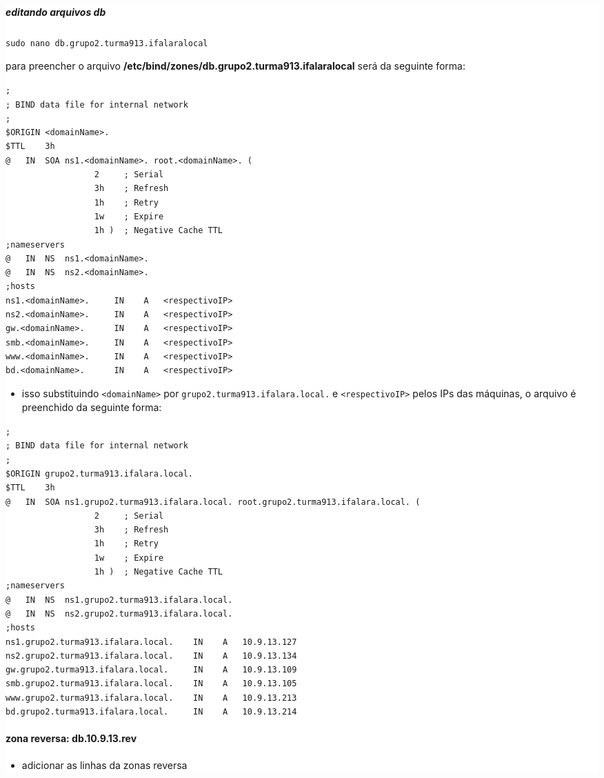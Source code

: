 ##### editando arquivos db

```
sudo nano db.grupo2.turma913.ifalaralocal 
```

para preencher o arquivo **/etc/bind/zones/db.grupo2.turma913.ifalaralocal** será da seguinte forma:

```
;
; BIND data file for internal network
;
$ORIGIN <domainName>.
$TTL	3h
@	IN	SOA	ns1.<domainName>. root.<domainName>. (
			      2		; Serial
			      3h	; Refresh
			      1h	; Retry
			      1w	; Expire
			      1h )	; Negative Cache TTL
;nameservers
@	IN	NS	ns1.<domainName>.
@	IN	NS	ns2.<domainName>.
;hosts
ns1.<domainName>.	  IN	A	<respectivoIP>
ns2.<domainName>.	  IN	A	<respectivoIP>
gw.<domainName>.	  IN    A	<respectivoIP>
smb.<domainName>.	  IN    A	<respectivoIP>
www.<domainName>.	  IN	A	<respectivoIP>
bd.<domainName>.	  IN    A	<respectivoIP>

```
* isso substituindo `<domainName>` por `grupo2.turma913.ifalara.local.`
  e `<respectivoIP>` pelos IPs das máquinas, o arquivo é preenchido da seguinte forma:
```
;
; BIND data file for internal network
;
$ORIGIN grupo2.turma913.ifalara.local.
$TTL	3h
@	IN	SOA	ns1.grupo2.turma913.ifalara.local. root.grupo2.turma913.ifalara.local. (
			      2		; Serial
			      3h	; Refresh
			      1h	; Retry
			      1w	; Expire
			      1h )	; Negative Cache TTL
;nameservers
@	IN	NS	ns1.grupo2.turma913.ifalara.local.
@	IN	NS	ns2.grupo2.turma913.ifalara.local.
;hosts
ns1.grupo2.turma913.ifalara.local.	  IN	A	10.9.13.127
ns2.grupo2.turma913.ifalara.local.	  IN	A	10.9.13.134
gw.grupo2.turma913.ifalara.local.	  IN    A	10.9.13.109
smb.grupo2.turma913.ifalara.local.	  IN    A	10.9.13.105
www.grupo2.turma913.ifalara.local.	  IN	A	10.9.13.213
bd.grupo2.turma913.ifalara.local.	  IN    A	10.9.13.214

```
#### zona reversa: db.10.9.13.rev
* adicionar as linhas da zonas reversa
